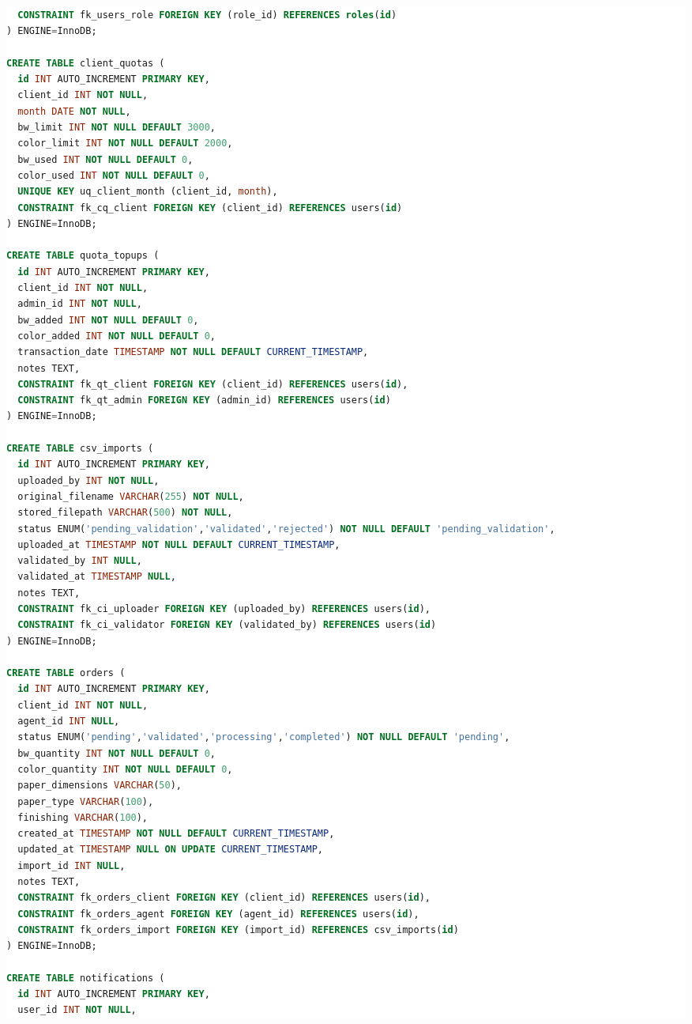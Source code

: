 ```sql
  CONSTRAINT fk_users_role FOREIGN KEY (role_id) REFERENCES roles(id)
) ENGINE=InnoDB;

CREATE TABLE client_quotas (
  id INT AUTO_INCREMENT PRIMARY KEY,
  client_id INT NOT NULL,
  month DATE NOT NULL,
  bw_limit INT NOT NULL DEFAULT 3000,
  color_limit INT NOT NULL DEFAULT 2000,
  bw_used INT NOT NULL DEFAULT 0,
  color_used INT NOT NULL DEFAULT 0,
  UNIQUE KEY uq_client_month (client_id, month),
  CONSTRAINT fk_cq_client FOREIGN KEY (client_id) REFERENCES users(id)
) ENGINE=InnoDB;

CREATE TABLE quota_topups (
  id INT AUTO_INCREMENT PRIMARY KEY,
  client_id INT NOT NULL,
  admin_id INT NOT NULL,
  bw_added INT NOT NULL DEFAULT 0,
  color_added INT NOT NULL DEFAULT 0,
  transaction_date TIMESTAMP NOT NULL DEFAULT CURRENT_TIMESTAMP,
  notes TEXT,
  CONSTRAINT fk_qt_client FOREIGN KEY (client_id) REFERENCES users(id),
  CONSTRAINT fk_qt_admin FOREIGN KEY (admin_id) REFERENCES users(id)
) ENGINE=InnoDB;

CREATE TABLE csv_imports (
  id INT AUTO_INCREMENT PRIMARY KEY,
  uploaded_by INT NOT NULL,
  original_filename VARCHAR(255) NOT NULL,
  stored_filepath VARCHAR(500) NOT NULL,
  status ENUM('pending_validation','validated','rejected') NOT NULL DEFAULT 'pending_validation',
  uploaded_at TIMESTAMP NOT NULL DEFAULT CURRENT_TIMESTAMP,
  validated_by INT NULL,
  validated_at TIMESTAMP NULL,
  notes TEXT,
  CONSTRAINT fk_ci_uploader FOREIGN KEY (uploaded_by) REFERENCES users(id),
  CONSTRAINT fk_ci_validator FOREIGN KEY (validated_by) REFERENCES users(id)
) ENGINE=InnoDB;

CREATE TABLE orders (
  id INT AUTO_INCREMENT PRIMARY KEY,
  client_id INT NOT NULL,
  agent_id INT NULL,
  status ENUM('pending','validated','processing','completed') NOT NULL DEFAULT 'pending',
  bw_quantity INT NOT NULL DEFAULT 0,
  color_quantity INT NOT NULL DEFAULT 0,
  paper_dimensions VARCHAR(50),
  paper_type VARCHAR(100),
  finishing VARCHAR(100),
  created_at TIMESTAMP NOT NULL DEFAULT CURRENT_TIMESTAMP,
  updated_at TIMESTAMP NULL ON UPDATE CURRENT_TIMESTAMP,
  import_id INT NULL,
  notes TEXT,
  CONSTRAINT fk_orders_client FOREIGN KEY (client_id) REFERENCES users(id),
  CONSTRAINT fk_orders_agent FOREIGN KEY (agent_id) REFERENCES users(id),
  CONSTRAINT fk_orders_import FOREIGN KEY (import_id) REFERENCES csv_imports(id)
) ENGINE=InnoDB;

CREATE TABLE notifications (
  id INT AUTO_INCREMENT PRIMARY KEY,
  user_id INT NOT NULL,
```